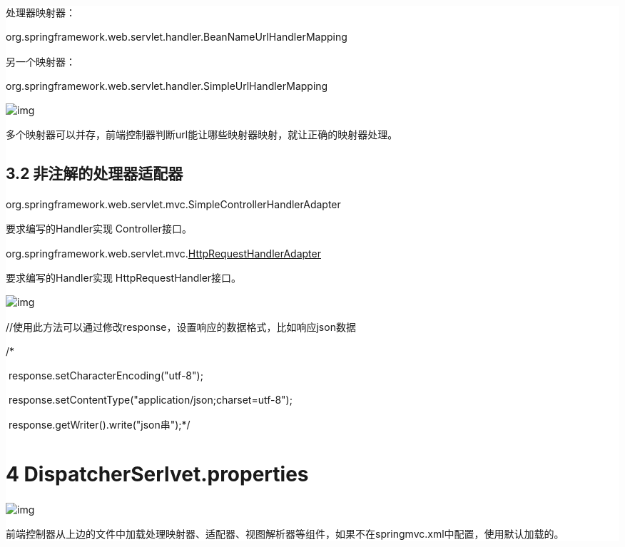  

处理器映射器：

org.springframework.web.servlet.handler.BeanNameUrlHandlerMapping

 

 

另一个映射器：

org.springframework.web.servlet.handler.SimpleUrlHandlerMapping

 

![img](file:///C:\Users\jiao\AppData\Local\Temp\msohtmlclip1\01\clip_image030.jpg)

 

多个映射器可以并存，前端控制器判断url能让哪些映射器映射，就让正确的映射器处理。

 

 

## 3.2     非注解的处理器适配器

 

org.springframework.web.servlet.mvc.SimpleControllerHandlerAdapter

要求编写的Handler实现 Controller接口。

 

org.springframework.web.servlet.mvc.[HttpRequestHandlerAdapter]()

要求编写的Handler实现 HttpRequestHandler接口。

![img](file:///C:\Users\jiao\AppData\Local\Temp\msohtmlclip1\01\clip_image032.jpg)

 

​      //使用此方法可以通过修改response，设置响应的数据格式，比如响应json数据

 

/*

​      response.setCharacterEncoding("utf-8");

​      response.setContentType("application/json;charset=utf-8");

​      response.getWriter().write("json串");*/

 

# 4      DispatcherSerlvet.properties

 

![img](file:///C:\Users\jiao\AppData\Local\Temp\msohtmlclip1\01\clip_image034.jpg)

 

前端控制器从上边的文件中加载处理映射器、适配器、视图解析器等组件，如果不在springmvc.xml中配置，使用默认加载的。
